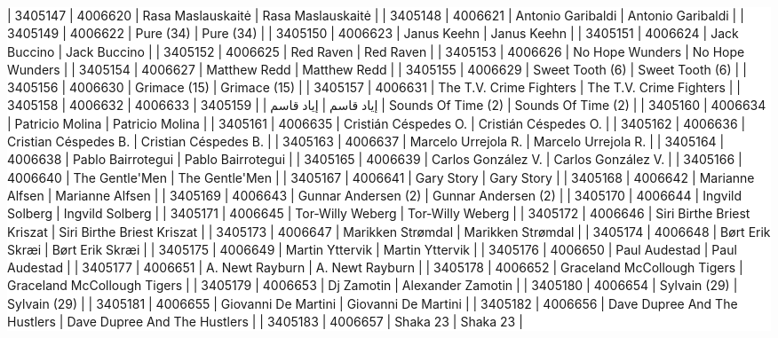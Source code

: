 | 3405147 | 4006620 | Rasa Maslauskaitė | Rasa Maslauskaitė |
| 3405148 | 4006621 | Antonio Garibaldi | Antonio Garibaldi |
| 3405149 | 4006622 | Pure (34) | Pure (34) |
| 3405150 | 4006623 | Janus Keehn | Janus Keehn |
| 3405151 | 4006624 | Jack Buccino | Jack Buccino |
| 3405152 | 4006625 | Red Raven | Red Raven |
| 3405153 | 4006626 | No Hope Wunders | No Hope Wunders |
| 3405154 | 4006627 | Matthew Redd | Matthew Redd |
| 3405155 | 4006629 | Sweet Tooth (6) | Sweet Tooth (6) |
| 3405156 | 4006630 | Grimace (15) | Grimace (15) |
| 3405157 | 4006631 | The T.V. Crime Fighters | The T.V. Crime Fighters |
| 3405158 | 4006632 | إياد قاسم | إياد قاسم |
| 3405159 | 4006633 | Sounds Of Time (2) | Sounds Of Time (2) |
| 3405160 | 4006634 | Patricio Molina | Patricio Molina |
| 3405161 | 4006635 | Cristián Céspedes O. | Cristián Céspedes O. |
| 3405162 | 4006636 | Cristian Céspedes B. | Cristian Céspedes B. |
| 3405163 | 4006637 | Marcelo Urrejola R. | Marcelo Urrejola R. |
| 3405164 | 4006638 | Pablo Bairrotegui | Pablo Bairrotegui |
| 3405165 | 4006639 | Carlos González V. | Carlos González V. |
| 3405166 | 4006640 | The Gentle'Men | The Gentle'Men |
| 3405167 | 4006641 | Gary Story | Gary Story |
| 3405168 | 4006642 | Marianne Alfsen | Marianne Alfsen |
| 3405169 | 4006643 | Gunnar Andersen (2) | Gunnar Andersen (2) |
| 3405170 | 4006644 | Ingvild Solberg | Ingvild Solberg |
| 3405171 | 4006645 | Tor-Willy Weberg | Tor-Willy Weberg |
| 3405172 | 4006646 | Siri Birthe Briest Kriszat | Siri Birthe Briest Kriszat |
| 3405173 | 4006647 | Marikken Strømdal | Marikken Strømdal |
| 3405174 | 4006648 | Børt Erik Skræi | Børt Erik Skræi |
| 3405175 | 4006649 | Martin Yttervik | Martin Yttervik |
| 3405176 | 4006650 | Paul Audestad | Paul Audestad |
| 3405177 | 4006651 | A. Newt Rayburn | A. Newt Rayburn |
| 3405178 | 4006652 | Graceland McCollough Tigers | Graceland McCollough Tigers |
| 3405179 | 4006653 | Dj Zamotin | Alexander Zamotin |
| 3405180 | 4006654 | Sylvain (29) | Sylvain (29) |
| 3405181 | 4006655 | Giovanni De Martini | Giovanni De Martini |
| 3405182 | 4006656 | Dave Dupree And The Hustlers | Dave Dupree And The Hustlers |
| 3405183 | 4006657 | Shaka 23 | Shaka 23 |